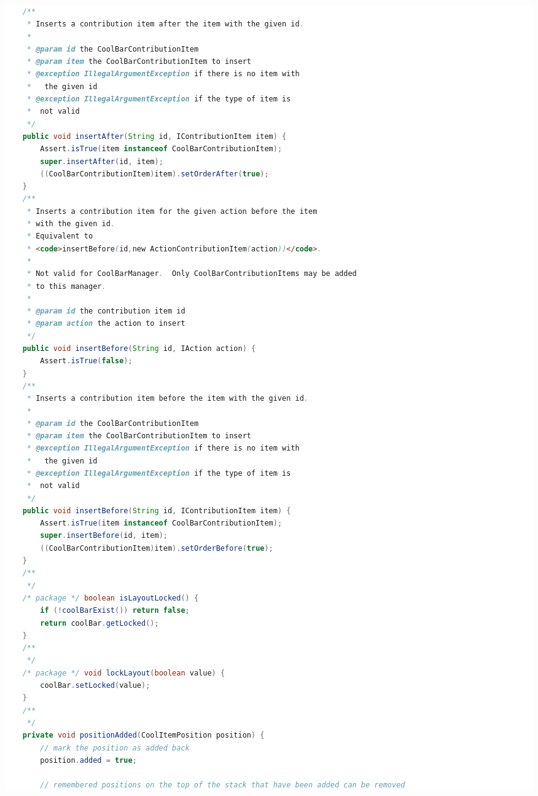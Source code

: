 ```java
	/**
	 * Inserts a contribution item after the item with the given id.
	 *
	 * @param id the CoolBarContributionItem 
	 * @param item the CoolBarContributionItem to insert
	 * @exception IllegalArgumentException if there is no item with
	 *   the given id
	 * @exception IllegalArgumentException if the type of item is
	 * 	not valid
	 */
	public void insertAfter(String id, IContributionItem item) {
		Assert.isTrue(item instanceof CoolBarContributionItem);
		super.insertAfter(id, item);
		((CoolBarContributionItem)item).setOrderAfter(true);
	}
	/**
	 * Inserts a contribution item for the given action before the item 
	 * with the given id.
	 * Equivalent to
	 * <code>insertBefore(id,new ActionContributionItem(action))</code>.
	 *
	 * Not valid for CoolBarManager.  Only CoolBarContributionItems may be added
	 * to this manager.
	 *
	 * @param id the contribution item id
	 * @param action the action to insert
	 */
	public void insertBefore(String id, IAction action) {
		Assert.isTrue(false);
	}
	/**
	 * Inserts a contribution item before the item with the given id.
	 *
	 * @param id the CoolBarContributionItem 
	 * @param item the CoolBarContributionItem to insert
	 * @exception IllegalArgumentException if there is no item with
	 *   the given id
	 * @exception IllegalArgumentException if the type of item is
	 * 	not valid
	 */
	public void insertBefore(String id, IContributionItem item) {
		Assert.isTrue(item instanceof CoolBarContributionItem);
		super.insertBefore(id, item);
		((CoolBarContributionItem)item).setOrderBefore(true);
	}
	/**
	 */
	/* package */ boolean isLayoutLocked() {
		if (!coolBarExist()) return false;
		return coolBar.getLocked();
	}
	/**
	 */
	/* package */ void lockLayout(boolean value) {
		coolBar.setLocked(value);
	}
	/**
	 */
	private void positionAdded(CoolItemPosition position) {
		// mark the position as added back
		position.added = true;
	
		// remembered positions on the top of the stack that have been added can be removed
```